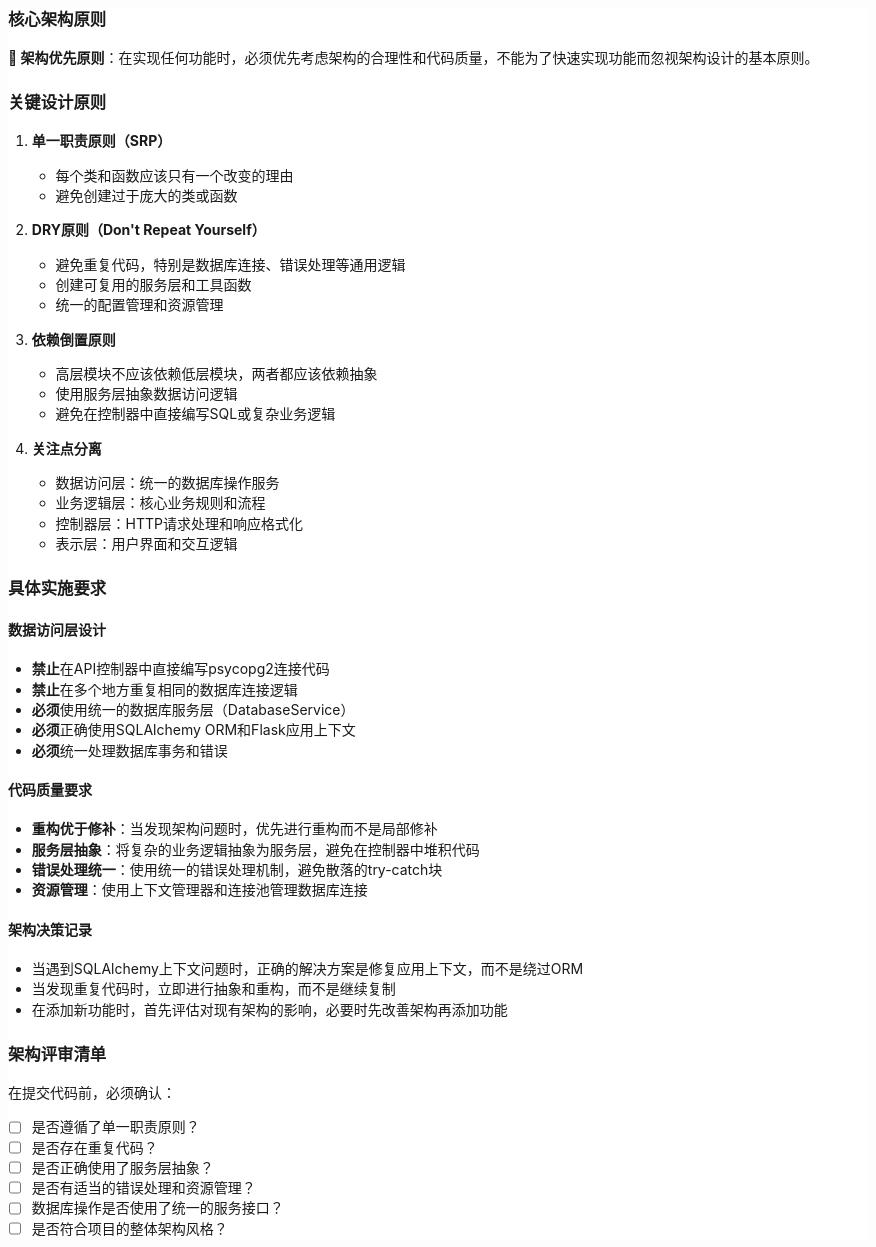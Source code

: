 ### 核心架构原则

**🔴 架构优先原则**：在实现任何功能时，必须优先考虑架构的合理性和代码质量，不能为了快速实现功能而忽视架构设计的基本原则。

### 关键设计原则

1. **单一职责原则（SRP）**
   - 每个类和函数应该只有一个改变的理由
   - 避免创建过于庞大的类或函数

2. **DRY原则（Don't Repeat Yourself）**
   - 避免重复代码，特别是数据库连接、错误处理等通用逻辑
   - 创建可复用的服务层和工具函数
   - 统一的配置管理和资源管理

3. **依赖倒置原则**
   - 高层模块不应该依赖低层模块，两者都应该依赖抽象
   - 使用服务层抽象数据访问逻辑
   - 避免在控制器中直接编写SQL或复杂业务逻辑

4. **关注点分离**
   - 数据访问层：统一的数据库操作服务
   - 业务逻辑层：核心业务规则和流程
   - 控制器层：HTTP请求处理和响应格式化
   - 表示层：用户界面和交互逻辑

### 具体实施要求

#### 数据访问层设计
- **禁止**在API控制器中直接编写psycopg2连接代码
- **禁止**在多个地方重复相同的数据库连接逻辑
- **必须**使用统一的数据库服务层（DatabaseService）
- **必须**正确使用SQLAlchemy ORM和Flask应用上下文
- **必须**统一处理数据库事务和错误

#### 代码质量要求
- **重构优于修补**：当发现架构问题时，优先进行重构而不是局部修补
- **服务层抽象**：将复杂的业务逻辑抽象为服务层，避免在控制器中堆积代码
- **错误处理统一**：使用统一的错误处理机制，避免散落的try-catch块
- **资源管理**：使用上下文管理器和连接池管理数据库连接

#### 架构决策记录
- 当遇到SQLAlchemy上下文问题时，正确的解决方案是修复应用上下文，而不是绕过ORM
- 当发现重复代码时，立即进行抽象和重构，而不是继续复制
- 在添加新功能时，首先评估对现有架构的影响，必要时先改善架构再添加功能

### 架构评审清单

在提交代码前，必须确认：
- [ ] 是否遵循了单一职责原则？
- [ ] 是否存在重复代码？
- [ ] 是否正确使用了服务层抽象？
- [ ] 是否有适当的错误处理和资源管理？
- [ ] 数据库操作是否使用了统一的服务接口？
- [ ] 是否符合项目的整体架构风格？
